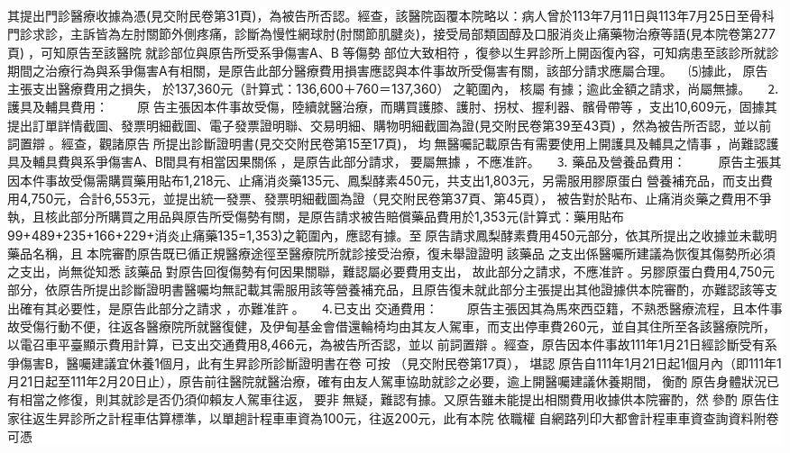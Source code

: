 其提出門診醫療收據為憑(見交附民卷第31頁)，為被告所否認。經查，該醫院函覆本院略以：病人曾於113年7月11日與113年7月25日至骨科門診求診，主訴皆為左肘關節外側疼痛，診斷為慢性網球肘(肘關節肌腱炎)，接受局部類固醇及口服消炎止痛藥物治療等語(見本院卷第277頁)
，可知原告至該醫院
就診部位與原告所受系爭傷害A、B
等傷勢
部位大致相符
，復參以生昇診所上開函復內容，可知病患至該診所就診期間之治療行為與系爭傷害A有相關，是原告此部分醫療費用損害應認與本件事故所受傷害有關，該部分請求應屬合理。
　⑸據此，
原告
主張支出醫療費用之損失，
於137,360元（計算式：136,600＋760＝137,360）
之範圍內，
核屬
有據；逾此金額之請求，尚屬無據。
　⒉
護具及輔具費用：
　　原
告主張因本件事故受傷，陸續就醫治療，而購買護膝、護肘、拐杖、握利器、髕骨帶等
，支出10,609元，固據其提出訂單詳情截圖、發票明細截圖、電子發票證明聯、交易明細、購物明細截圖為證(見交附民卷第39至43頁)
，然為被告所否認，並以前詞置辯
。經查，觀諸原告
所提出診斷證明書(見交交附民卷第15至17頁)，
均
無醫囑記載原告有需要使用上開護具及輔具之情事
，尚難認護具及輔具費與系爭傷害A、B間具有相當因果關係
，是原告此部分請求，
要屬無據
，不應准許。
　⒊
藥品及營養品費用：
　　
原告主張其因本件事故受傷需購買藥用貼布1,218元、止痛消炎藥135元、鳳梨酵素450元，共支出1,803元，另需服用膠原蛋白
營養補充品，而支出費用4,750元，合計6,553元，並提出統一發票、發票明細截圖為證（見交附民卷第37頁、第45頁），
被告對於貼布、止痛消炎藥之費用不爭執，且核此部分所購買之用品與原告所受傷勢有關，是原告請求被告賠償藥品費用於1,353元(計算式：藥用貼布99+489+235+166+229+消炎止痛藥135=1,353)之範圍內，應認有據。至
原告請求鳳梨酵素費用450元部分，依其所提出之收據並未載明藥品名稱，且
本院審酌原告既已循正規醫療途徑至醫療院所就診接受治療，復未舉證證明
該藥品
之支出係醫囑所建議為恢復其傷勢所必須之支出，尚無從知悉
該藥品
對原告回復傷勢有何因果關聯，難認屬必要費用支出，
故此部分之請求，不應准許
。另膠原蛋白費用4,750元部分，依原告所提出診斷證明書醫囑均無記載其需服用該等營養補充品，且原告復未就此部分主張提出其他證據供本院審酌，亦難認該等支出確有其必要性，是原告此部分之請求
，亦難准許
。
　⒋已支出
交通費用：
　　原告主張因其為馬來西亞籍，不熟悉醫療流程，且本件事故受傷行動不便，往返各醫療院所就醫復健，及伊甸基金會借還輪椅均由其友人駕車，而支出停車費260元，並自其住所至各該醫療院所，以電召車平臺顯示費用計算，已支出交通費用8,466元，為被告所否認，並以
前詞置辯
。經查，原告因本件事故111年1月21日經診斷受有系爭傷害B，醫囑建議宜休養1個月，此有生昇診所診斷證明書在卷
可按
（見交附民卷第17頁），
堪認
原告自111年1月21日起1個月內（即111年1月21日起至111年2月20日止），原告前往醫院就醫治療，確有由友人駕車協助就診之必要，逾上開醫囑建議休養期間，
衡酌
原告身體狀況已有相當之修復，則其就診是否仍須仰賴友人駕車往返，
要非
無疑，難認有據。又原告雖未能提出相關費用收據供本院審酌，然
參酌
原告住家往返生昇診所之計程車估算標準，以單趟計程車車資為100元，往返200元，此有本院
依職權
自網路列印大都會計程車車資查詢資料附卷
可憑